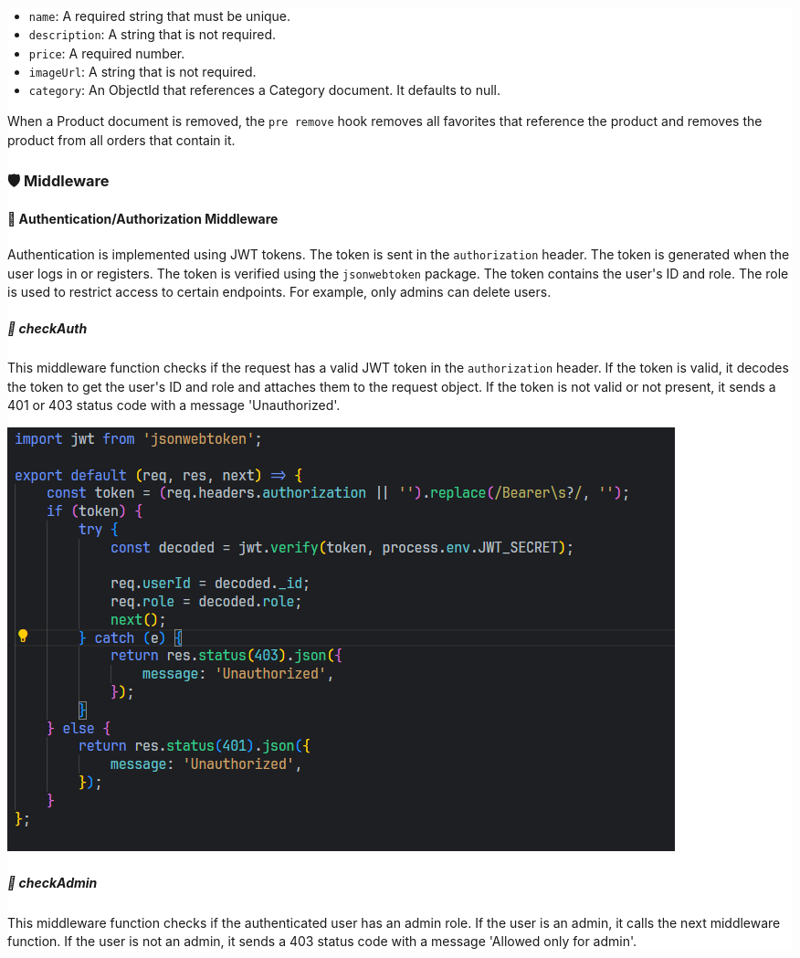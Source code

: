 - `name`: A required string that must be unique.
- `description`: A string that is not required.
- `price`: A required number.
- `imageUrl`: A string that is not required.
- `category`: An ObjectId that references a Category document. It defaults to null.

When a Product document is removed, the `pre remove` hook removes all favorites that reference the product and removes the product from all orders that contain it.
### 🛡️ Middleware

#### 🔐 Authentication/Authorization Middleware

Authentication is implemented using JWT tokens. The token is sent in the `authorization` header. The token is generated when the user logs in or registers. The token is verified using the `jsonwebtoken` package. The token contains the user's ID and role. The role is used to restrict access to certain endpoints. For example, only admins can delete users.

##### 🧾 checkAuth

This middleware function checks if the request has a valid JWT token in the `authorization` header. If the token is valid, it decodes the token to get the user's ID and role and attaches them to the request object. If the token is not valid or not present, it sends a 401 or 403 status code with a message 'Unauthorized'.

![checkAuth](../docs/images/checkAuth.png)

##### 🚫 checkAdmin

This middleware function checks if the authenticated user has an admin role. If the user is an admin, it calls the next middleware function. If the user is not an admin, it sends a 403 status code with a message 'Allowed only for admin'.